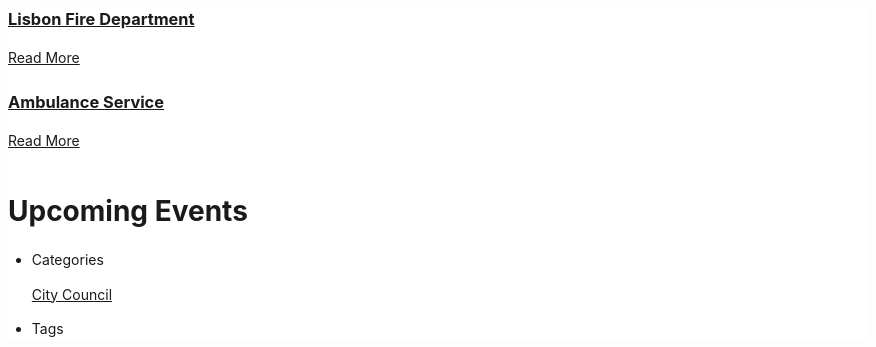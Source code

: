 ### [Lisbon Fire Department](https://cityoflisbon.net/2019/12/20/lisbon-fire-department)

[Read More](https://cityoflisbon.net/2019/12/20/lisbon-fire-department)

### [Ambulance Service](https://cityoflisbon.net/2019/08/20/ambulance-service)

[Read More](https://cityoflisbon.net/2019/08/20/ambulance-service)

# Upcoming Events

- Categories
  
  [City Council](https://cityoflisbon.net/calendar-2/action~month/request_format~json/cat_ids~25)
- Tags
  